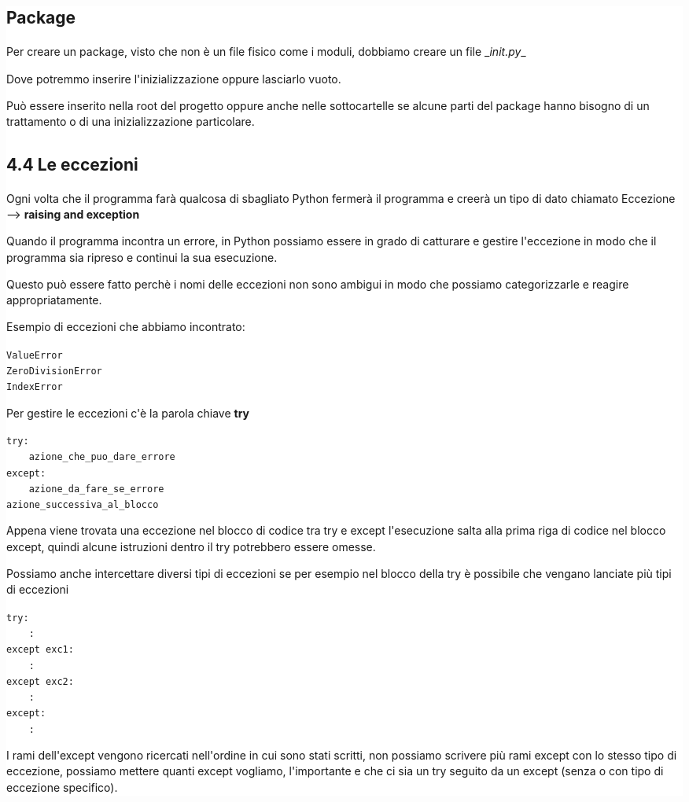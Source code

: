 ## Package
Per creare un package, visto che non è un file fisico come i moduli, dobbiamo creare un file
\__init.py__

Dove potremmo inserire l'inizializzazione oppure lasciarlo vuoto.

Può essere inserito nella root del progetto oppure anche nelle sottocartelle se 
alcune parti del package hanno bisogno di un trattamento o di una inizializzazione particolare.

## 4.4 Le eccezioni
Ogni volta che il programma farà qualcosa di sbagliato Python fermerà il programma e creerà
un tipo di dato chiamato Eccezione --> __raising and exception__

Quando il programma incontra un errore, in Python possiamo essere in grado di catturare e gestire l'eccezione
in modo che il programma sia ripreso e continui la sua esecuzione.

Questo può essere fatto perchè i nomi delle eccezioni non sono ambigui in modo che possiamo 
categorizzarle e reagire appropriatamente.

Esempio di eccezioni che abbiamo incontrato:

    ValueError
    ZeroDivisionError
    IndexError

Per gestire le eccezioni c'è la parola chiave __try__

    try:
        azione_che_puo_dare_errore
    except:
        azione_da_fare_se_errore
    azione_successiva_al_blocco
    
Appena viene trovata una eccezione nel blocco di codice tra try e except l'esecuzione salta
alla prima riga di codice nel blocco except, quindi alcune istruzioni dentro il try potrebbero
essere omesse.

Possiamo anche intercettare diversi tipi di eccezioni se per esempio nel blocco della try
è possibile che vengano lanciate più tipi di eccezioni

    try:
        :
    except exc1:
        :
    except exc2:
        :
    except:
        :

I rami dell'except vengono ricercati nell'ordine in cui sono stati scritti, non possiamo scrivere più
rami except con lo stesso tipo di eccezione, possiamo mettere quanti except vogliamo, 
l'importante e che ci sia un try seguito da un except (senza o con tipo di eccezione specifico).

